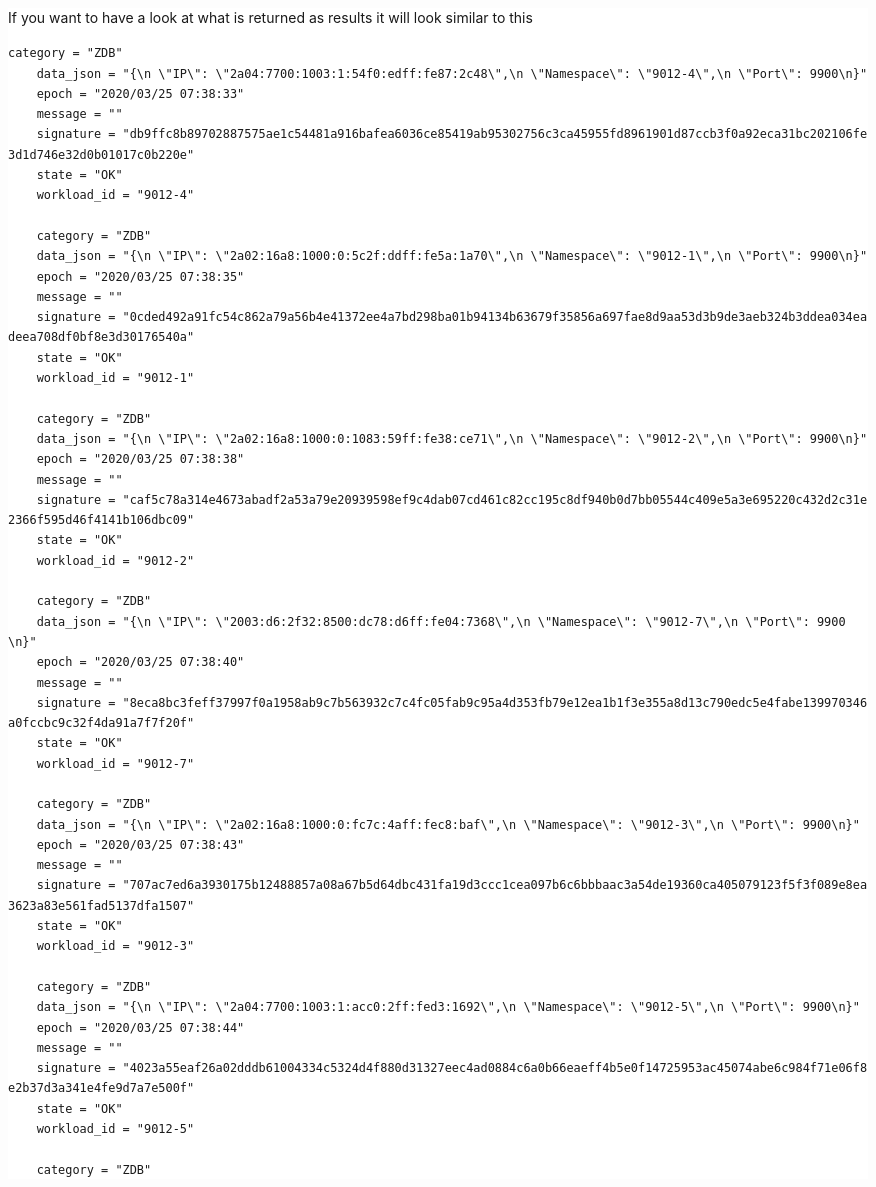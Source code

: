 If you want to have a look at what is returned as results it will look similar to this
```
category = "ZDB"
    data_json = "{\n \"IP\": \"2a04:7700:1003:1:54f0:edff:fe87:2c48\",\n \"Namespace\": \"9012-4\",\n \"Port\": 9900\n}"
    epoch = "2020/03/25 07:38:33"
    message = ""
    signature = "db9ffc8b89702887575ae1c54481a916bafea6036ce85419ab95302756c3ca45955fd8961901d87ccb3f0a92eca31bc202106fe3d1d746e32d0b01017c0b220e"
    state = "OK"
    workload_id = "9012-4"

    category = "ZDB"
    data_json = "{\n \"IP\": \"2a02:16a8:1000:0:5c2f:ddff:fe5a:1a70\",\n \"Namespace\": \"9012-1\",\n \"Port\": 9900\n}"
    epoch = "2020/03/25 07:38:35"
    message = ""
    signature = "0cded492a91fc54c862a79a56b4e41372ee4a7bd298ba01b94134b63679f35856a697fae8d9aa53d3b9de3aeb324b3ddea034eadeea708df0bf8e3d30176540a"
    state = "OK"
    workload_id = "9012-1"

    category = "ZDB"
    data_json = "{\n \"IP\": \"2a02:16a8:1000:0:1083:59ff:fe38:ce71\",\n \"Namespace\": \"9012-2\",\n \"Port\": 9900\n}"
    epoch = "2020/03/25 07:38:38"
    message = ""
    signature = "caf5c78a314e4673abadf2a53a79e20939598ef9c4dab07cd461c82cc195c8df940b0d7bb05544c409e5a3e695220c432d2c31e2366f595d46f4141b106dbc09"
    state = "OK"
    workload_id = "9012-2"

    category = "ZDB"
    data_json = "{\n \"IP\": \"2003:d6:2f32:8500:dc78:d6ff:fe04:7368\",\n \"Namespace\": \"9012-7\",\n \"Port\": 9900\n}"
    epoch = "2020/03/25 07:38:40"
    message = ""
    signature = "8eca8bc3feff37997f0a1958ab9c7b563932c7c4fc05fab9c95a4d353fb79e12ea1b1f3e355a8d13c790edc5e4fabe139970346a0fccbc9c32f4da91a7f7f20f"
    state = "OK"
    workload_id = "9012-7"

    category = "ZDB"
    data_json = "{\n \"IP\": \"2a02:16a8:1000:0:fc7c:4aff:fec8:baf\",\n \"Namespace\": \"9012-3\",\n \"Port\": 9900\n}"
    epoch = "2020/03/25 07:38:43"
    message = ""
    signature = "707ac7ed6a3930175b12488857a08a67b5d64dbc431fa19d3ccc1cea097b6c6bbbaac3a54de19360ca405079123f5f3f089e8ea3623a83e561fad5137dfa1507"
    state = "OK"
    workload_id = "9012-3"

    category = "ZDB"
    data_json = "{\n \"IP\": \"2a04:7700:1003:1:acc0:2ff:fed3:1692\",\n \"Namespace\": \"9012-5\",\n \"Port\": 9900\n}"
    epoch = "2020/03/25 07:38:44"
    message = ""
    signature = "4023a55eaf26a02dddb61004334c5324d4f880d31327eec4ad0884c6a0b66eaeff4b5e0f14725953ac45074abe6c984f71e06f8e2b37d3a341e4fe9d7a7e500f"
    state = "OK"
    workload_id = "9012-5"

    category = "ZDB"
```
